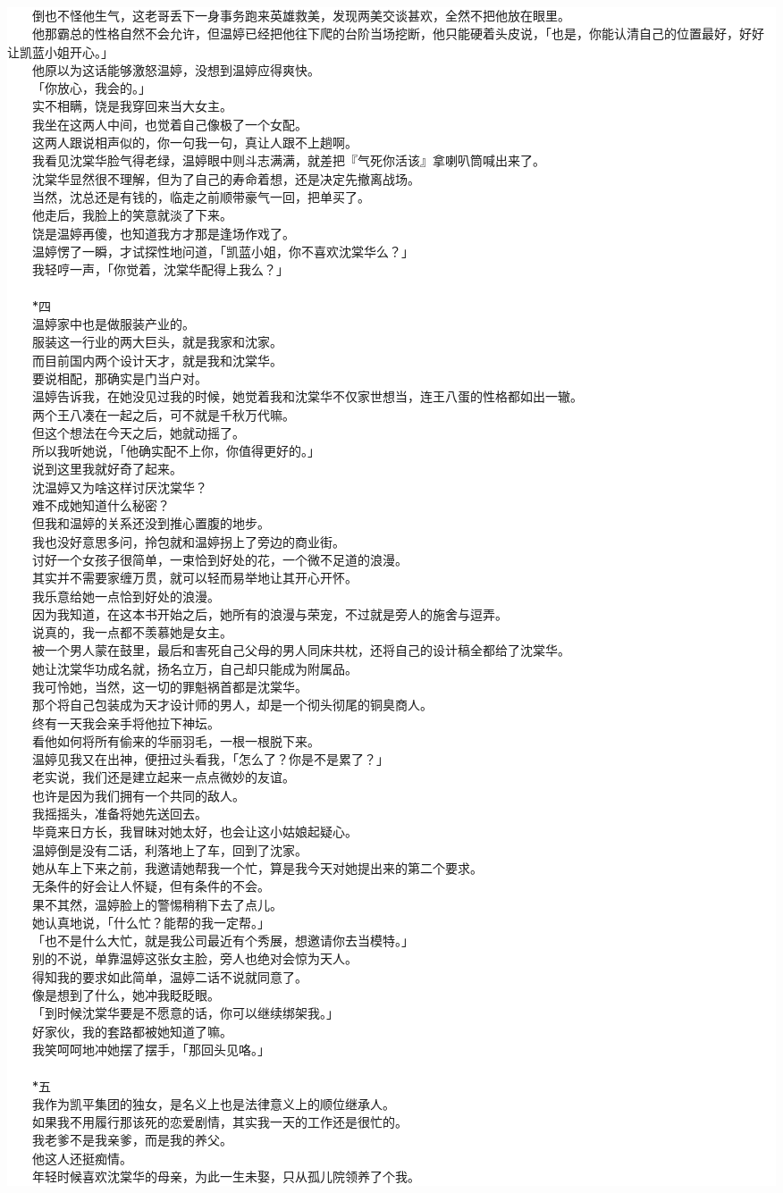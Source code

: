 &emsp;&emsp;倒也不怪他生气，这老哥丢下一身事务跑来英雄救美，发现两美交谈甚欢，全然不把他放在眼里。  
&emsp;&emsp;他那霸总的性格自然不会允许，但温婷已经把他往下爬的台阶当场挖断，他只能硬着头皮说，「也是，你能认清自己的位置最好，好好让凯蓝小姐开心。」  
&emsp;&emsp;他原以为这话能够激怒温婷，没想到温婷应得爽快。  
&emsp;&emsp;「你放心，我会的。」  
&emsp;&emsp;实不相瞒，饶是我穿回来当大女主。  
&emsp;&emsp;我坐在这两人中间，也觉着自己像极了一个女配。  
&emsp;&emsp;这两人跟说相声似的，你一句我一句，真让人跟不上趟啊。  
&emsp;&emsp;我看见沈棠华脸气得老绿，温婷眼中则斗志满满，就差把『气死你活该』拿喇叭筒喊出来了。  
&emsp;&emsp;沈棠华显然很不理解，但为了自己的寿命着想，还是决定先撤离战场。  
&emsp;&emsp;当然，沈总还是有钱的，临走之前顺带豪气一回，把单买了。  
&emsp;&emsp;他走后，我脸上的笑意就淡了下来。  
&emsp;&emsp;饶是温婷再傻，也知道我方才那是逢场作戏了。  
&emsp;&emsp;温婷愣了一瞬，才试探性地问道，「凯蓝小姐，你不喜欢沈棠华么？」  
&emsp;&emsp;我轻哼一声，「你觉着，沈棠华配得上我么？」  
&emsp;&emsp;   
&emsp;&emsp;*四  
&emsp;&emsp;温婷家中也是做服装产业的。  
&emsp;&emsp;服装这一行业的两大巨头，就是我家和沈家。  
&emsp;&emsp;而目前国内两个设计天才，就是我和沈棠华。  
&emsp;&emsp;要说相配，那确实是门当户对。  
&emsp;&emsp;温婷告诉我，在她没见过我的时候，她觉着我和沈棠华不仅家世想当，连王八蛋的性格都如出一辙。  
&emsp;&emsp;两个王八凑在一起之后，可不就是千秋万代嘛。  
&emsp;&emsp;但这个想法在今天之后，她就动摇了。  
&emsp;&emsp;所以我听她说，「他确实配不上你，你值得更好的。」  
&emsp;&emsp;说到这里我就好奇了起来。  
&emsp;&emsp;沈温婷又为啥这样讨厌沈棠华？  
&emsp;&emsp;难不成她知道什么秘密？  
&emsp;&emsp;但我和温婷的关系还没到推心置腹的地步。  
&emsp;&emsp;我也没好意思多问，拎包就和温婷拐上了旁边的商业街。  
&emsp;&emsp;讨好一个女孩子很简单，一束恰到好处的花，一个微不足道的浪漫。  
&emsp;&emsp;其实并不需要家缠万贯，就可以轻而易举地让其开心开怀。  
&emsp;&emsp;我乐意给她一点恰到好处的浪漫。  
&emsp;&emsp;因为我知道，在这本书开始之后，她所有的浪漫与荣宠，不过就是旁人的施舍与逗弄。  
&emsp;&emsp;说真的，我一点都不羡慕她是女主。  
&emsp;&emsp;被一个男人蒙在鼓里，最后和害死自己父母的男人同床共枕，还将自己的设计稿全都给了沈棠华。  
&emsp;&emsp;她让沈棠华功成名就，扬名立万，自己却只能成为附属品。  
&emsp;&emsp;我可怜她，当然，这一切的罪魁祸首都是沈棠华。  
&emsp;&emsp;那个将自己包装成为天才设计师的男人，却是一个彻头彻尾的铜臭商人。  
&emsp;&emsp;终有一天我会亲手将他拉下神坛。  
&emsp;&emsp;看他如何将所有偷来的华丽羽毛，一根一根脱下来。  
&emsp;&emsp;温婷见我又在出神，便扭过头看我，「怎么了？你是不是累了？」  
&emsp;&emsp;老实说，我们还是建立起来一点点微妙的友谊。  
&emsp;&emsp;也许是因为我们拥有一个共同的敌人。  
&emsp;&emsp;我摇摇头，准备将她先送回去。  
&emsp;&emsp;毕竟来日方长，我冒昧对她太好，也会让这小姑娘起疑心。  
&emsp;&emsp;温婷倒是没有二话，利落地上了车，回到了沈家。  
&emsp;&emsp;她从车上下来之前，我邀请她帮我一个忙，算是我今天对她提出来的第二个要求。  
&emsp;&emsp;无条件的好会让人怀疑，但有条件的不会。  
&emsp;&emsp;果不其然，温婷脸上的警惕稍稍下去了点儿。  
&emsp;&emsp;她认真地说，「什么忙？能帮的我一定帮。」  
&emsp;&emsp;「也不是什么大忙，就是我公司最近有个秀展，想邀请你去当模特。」  
&emsp;&emsp;别的不说，单靠温婷这张女主脸，旁人也绝对会惊为天人。  
&emsp;&emsp;得知我的要求如此简单，温婷二话不说就同意了。  
&emsp;&emsp;像是想到了什么，她冲我眨眨眼。  
&emsp;&emsp;「到时候沈棠华要是不愿意的话，你可以继续绑架我。」  
&emsp;&emsp;好家伙，我的套路都被她知道了嘛。  
&emsp;&emsp;我笑呵呵地冲她摆了摆手，「那回头见咯。」  
&emsp;&emsp;   
&emsp;&emsp;*五  
&emsp;&emsp;我作为凯平集团的独女，是名义上也是法律意义上的顺位继承人。  
&emsp;&emsp;如果我不用履行那该死的恋爱剧情，其实我一天的工作还是很忙的。  
&emsp;&emsp;我老爹不是我亲爹，而是我的养父。  
&emsp;&emsp;他这人还挺痴情。  
&emsp;&emsp;年轻时候喜欢沈棠华的母亲，为此一生未娶，只从孤儿院领养了个我。  